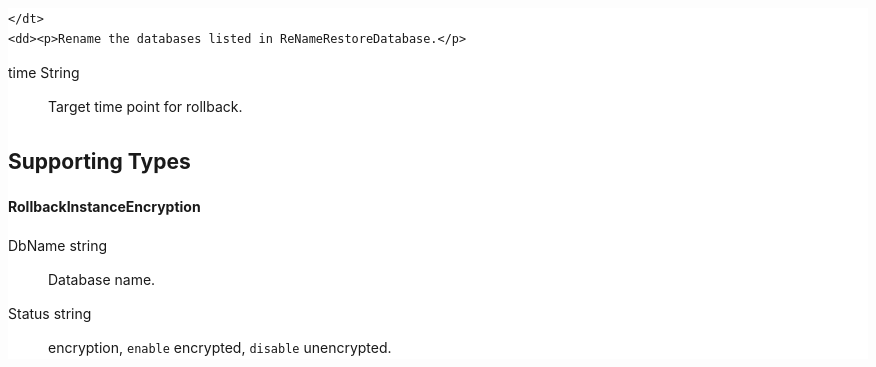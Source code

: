     </dt>
    <dd><p>Rename the databases listed in ReNameRestoreDatabase.</p>
</dd><dt class="property-optional"
            title="Optional">
        <span id="state_time_yaml">
<a data-swiftype-name="resource-property" data-swiftype-type="text" href="#state_time_yaml" style="color: inherit; text-decoration: inherit;">time</a>
</span>
        <span class="property-indicator"></span>
        <span class="property-type">String</span>
    </dt>
    <dd><p>Target time point for rollback.</p>
</dd></dl>
</pulumi-choosable>
</div>
</pulumi-choosable>
</div>






## Supporting Types



<h4 id="rollbackinstanceencryption">Rollback<wbr>Instance<wbr>Encryption</h4>

<div>
<pulumi-choosable type="language" values="csharp">
<dl class="resources-properties"><dt class="property-optional"
            title="Optional">
        <span id="dbname_csharp">
<a data-swiftype-name="resource-property" data-swiftype-type="text" href="#dbname_csharp" style="color: inherit; text-decoration: inherit;">Db<wbr>Name</a>
</span>
        <span class="property-indicator"></span>
        <span class="property-type">string</span>
    </dt>
    <dd><p>Database name.</p>
</dd><dt class="property-optional"
            title="Optional">
        <span id="status_csharp">
<a data-swiftype-name="resource-property" data-swiftype-type="text" href="#status_csharp" style="color: inherit; text-decoration: inherit;">Status</a>
</span>
        <span class="property-indicator"></span>
        <span class="property-type">string</span>
    </dt>
    <dd><p>encryption, <code>enable</code> encrypted, <code>disable</code> unencrypted.</p>
</dd></dl>
</pulumi-choosable>
</div>
